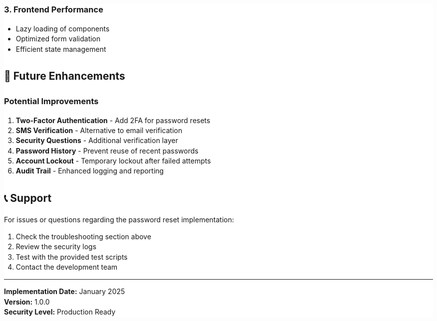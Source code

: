 ### 3. Frontend Performance
- Lazy loading of components
- Optimized form validation
- Efficient state management

## 🔮 Future Enhancements

### Potential Improvements
1. **Two-Factor Authentication** - Add 2FA for password resets
2. **SMS Verification** - Alternative to email verification
3. **Security Questions** - Additional verification layer
4. **Password History** - Prevent reuse of recent passwords
5. **Account Lockout** - Temporary lockout after failed attempts
6. **Audit Trail** - Enhanced logging and reporting

## 📞 Support

For issues or questions regarding the password reset implementation:
1. Check the troubleshooting section above
2. Review the security logs
3. Test with the provided test scripts
4. Contact the development team

---

**Implementation Date:** January 2025  
**Version:** 1.0.0  
**Security Level:** Production Ready
